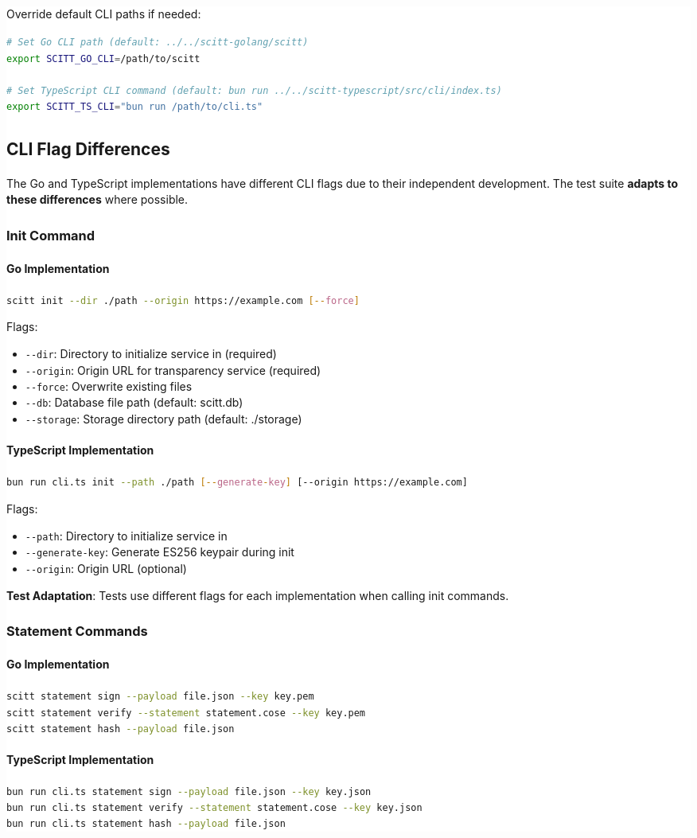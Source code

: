 Override default CLI paths if needed:

```bash
# Set Go CLI path (default: ../../scitt-golang/scitt)
export SCITT_GO_CLI=/path/to/scitt

# Set TypeScript CLI command (default: bun run ../../scitt-typescript/src/cli/index.ts)
export SCITT_TS_CLI="bun run /path/to/cli.ts"
```

## CLI Flag Differences

The Go and TypeScript implementations have different CLI flags due to their independent development. The test suite **adapts to these differences** where possible.

### Init Command

#### Go Implementation
```bash
scitt init --dir ./path --origin https://example.com [--force]
```

Flags:
- `--dir`: Directory to initialize service in (required)
- `--origin`: Origin URL for transparency service (required)
- `--force`: Overwrite existing files
- `--db`: Database file path (default: scitt.db)
- `--storage`: Storage directory path (default: ./storage)

#### TypeScript Implementation
```bash
bun run cli.ts init --path ./path [--generate-key] [--origin https://example.com]
```

Flags:
- `--path`: Directory to initialize service in
- `--generate-key`: Generate ES256 keypair during init
- `--origin`: Origin URL (optional)

**Test Adaptation**: Tests use different flags for each implementation when calling init commands.

### Statement Commands

#### Go Implementation
```bash
scitt statement sign --payload file.json --key key.pem
scitt statement verify --statement statement.cose --key key.pem
scitt statement hash --payload file.json
```

#### TypeScript Implementation
```bash
bun run cli.ts statement sign --payload file.json --key key.json
bun run cli.ts statement verify --statement statement.cose --key key.json
bun run cli.ts statement hash --payload file.json
```
